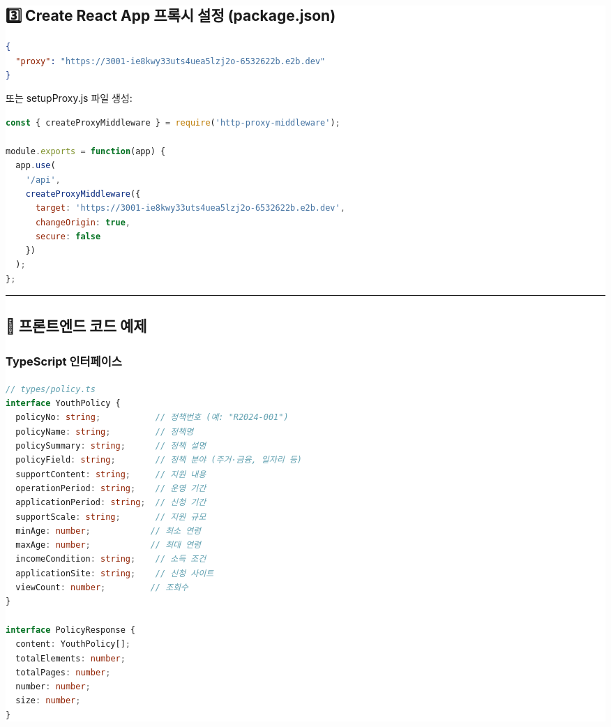 
## 3️⃣ Create React App 프록시 설정 (package.json)

```json
{
  "proxy": "https://3001-ie8kwy33uts4uea5lzj2o-6532622b.e2b.dev"
}
```

또는 setupProxy.js 파일 생성:

```javascript
const { createProxyMiddleware } = require('http-proxy-middleware');

module.exports = function(app) {
  app.use(
    '/api',
    createProxyMiddleware({
      target: 'https://3001-ie8kwy33uts4uea5lzj2o-6532622b.e2b.dev',
      changeOrigin: true,
      secure: false
    })
  );
};
```

---

## 📝 프론트엔드 코드 예제

### TypeScript 인터페이스

```typescript
// types/policy.ts
interface YouthPolicy {
  policyNo: string;           // 정책번호 (예: "R2024-001")
  policyName: string;         // 정책명
  policySummary: string;      // 정책 설명
  policyField: string;        // 정책 분야 (주거·금융, 일자리 등)
  supportContent: string;     // 지원 내용
  operationPeriod: string;    // 운영 기간
  applicationPeriod: string;  // 신청 기간
  supportScale: string;       // 지원 규모
  minAge: number;            // 최소 연령
  maxAge: number;            // 최대 연령
  incomeCondition: string;    // 소득 조건
  applicationSite: string;    // 신청 사이트
  viewCount: number;         // 조회수
}

interface PolicyResponse {
  content: YouthPolicy[];
  totalElements: number;
  totalPages: number;
  number: number;
  size: number;
}
```
